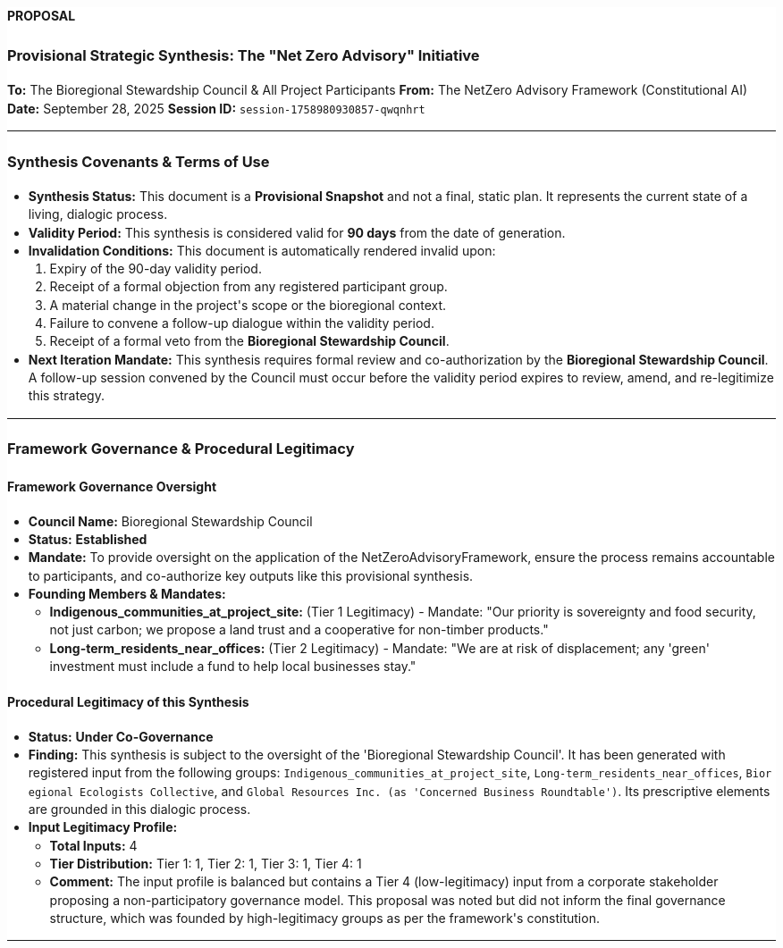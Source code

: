 
**PROPOSAL**

### **Provisional Strategic Synthesis: The "Net Zero Advisory" Initiative**

**To:** The Bioregional Stewardship Council & All Project Participants
**From:** The NetZero Advisory Framework (Constitutional AI)
**Date:** September 28, 2025
**Session ID:** `session-1758980930857-qwqnhrt`

---

### **Synthesis Covenants & Terms of Use**

* **Synthesis Status:** This document is a **Provisional Snapshot** and not a final, static plan. It represents the current state of a living, dialogic process.
* **Validity Period:** This synthesis is considered valid for **90 days** from the date of generation.
* **Invalidation Conditions:** This document is automatically rendered invalid upon:
  1. Expiry of the 90-day validity period.
  2. Receipt of a formal objection from any registered participant group.
  3. A material change in the project's scope or the bioregional context.
  4. Failure to convene a follow-up dialogue within the validity period.
  5. Receipt of a formal veto from the **Bioregional Stewardship Council**.
* **Next Iteration Mandate:** This synthesis requires formal review and co-authorization by the **Bioregional Stewardship Council**. A follow-up session convened by the Council must occur before the validity period expires to review, amend, and re-legitimize this strategy.

---

### **Framework Governance & Procedural Legitimacy**

#### **Framework Governance Oversight**

* **Council Name:** Bioregional Stewardship Council
* **Status:** **Established**
* **Mandate:** To provide oversight on the application of the NetZeroAdvisoryFramework, ensure the process remains accountable to participants, and co-authorize key outputs like this provisional synthesis.
* **Founding Members & Mandates:**
  * **Indigenous_communities_at_project_site:** (Tier 1 Legitimacy) - Mandate: "Our priority is sovereignty and food security, not just carbon; we propose a land trust and a cooperative for non-timber products."
  * **Long-term_residents_near_offices:** (Tier 2 Legitimacy) - Mandate: "We are at risk of displacement; any 'green' investment must include a fund to help local businesses stay."

#### **Procedural Legitimacy of this Synthesis**

* **Status:** **Under Co-Governance**
* **Finding:** This synthesis is subject to the oversight of the 'Bioregional Stewardship Council'. It has been generated with registered input from the following groups: `Indigenous_communities_at_project_site`, `Long-term_residents_near_offices`, `Bioregional Ecologists Collective`, and `Global Resources Inc. (as 'Concerned Business Roundtable')`. Its prescriptive elements are grounded in this dialogic process.
* **Input Legitimacy Profile:**
  * **Total Inputs:** 4
  * **Tier Distribution:** Tier 1: 1, Tier 2: 1, Tier 3: 1, Tier 4: 1
  * **Comment:** The input profile is balanced but contains a Tier 4 (low-legitimacy) input from a corporate stakeholder proposing a non-participatory governance model. This proposal was noted but did not inform the final governance structure, which was founded by high-legitimacy groups as per the framework's constitution.

---